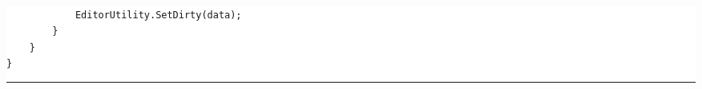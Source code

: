 ~~~~~~~~~~ .csharp
			EditorUtility.SetDirty(data);
		}
	}
}
~~~~~~~~~~

-----------------------------------------------------------------------------------------------------------------------
